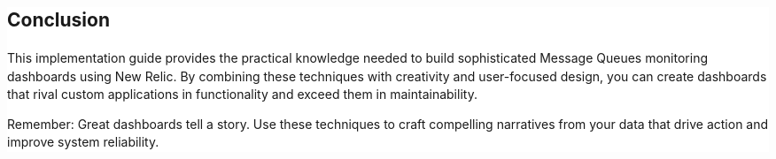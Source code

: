 
## Conclusion

This implementation guide provides the practical knowledge needed to build sophisticated Message Queues monitoring dashboards using New Relic. By combining these techniques with creativity and user-focused design, you can create dashboards that rival custom applications in functionality and exceed them in maintainability.

Remember: Great dashboards tell a story. Use these techniques to craft compelling narratives from your data that drive action and improve system reliability.